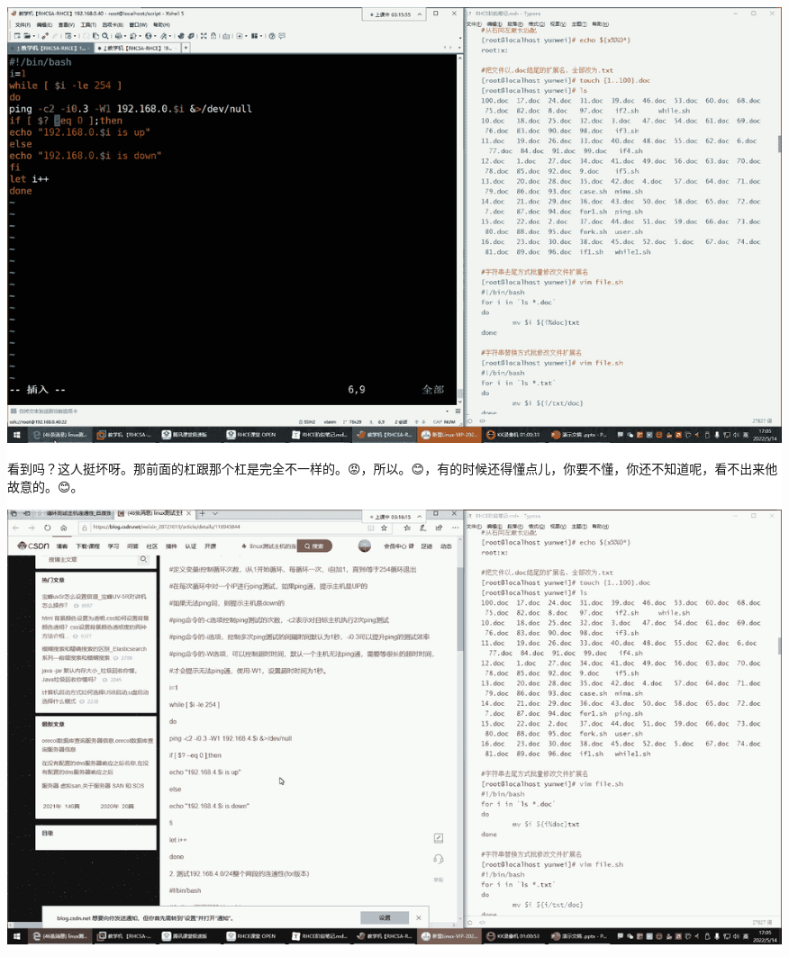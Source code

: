 ![](img/a934ef7bf9c725f6a958473d906667a9_21.png)

看到吗？这人挺坏呀。那前面的杠跟那个杠是完全不一样的。😡，所以。😊，有的时候还得懂点儿，你要不懂，你还不知道呢，看不出来他故意的。😊。



![](img/a934ef7bf9c725f6a958473d906667a9_23.png)
